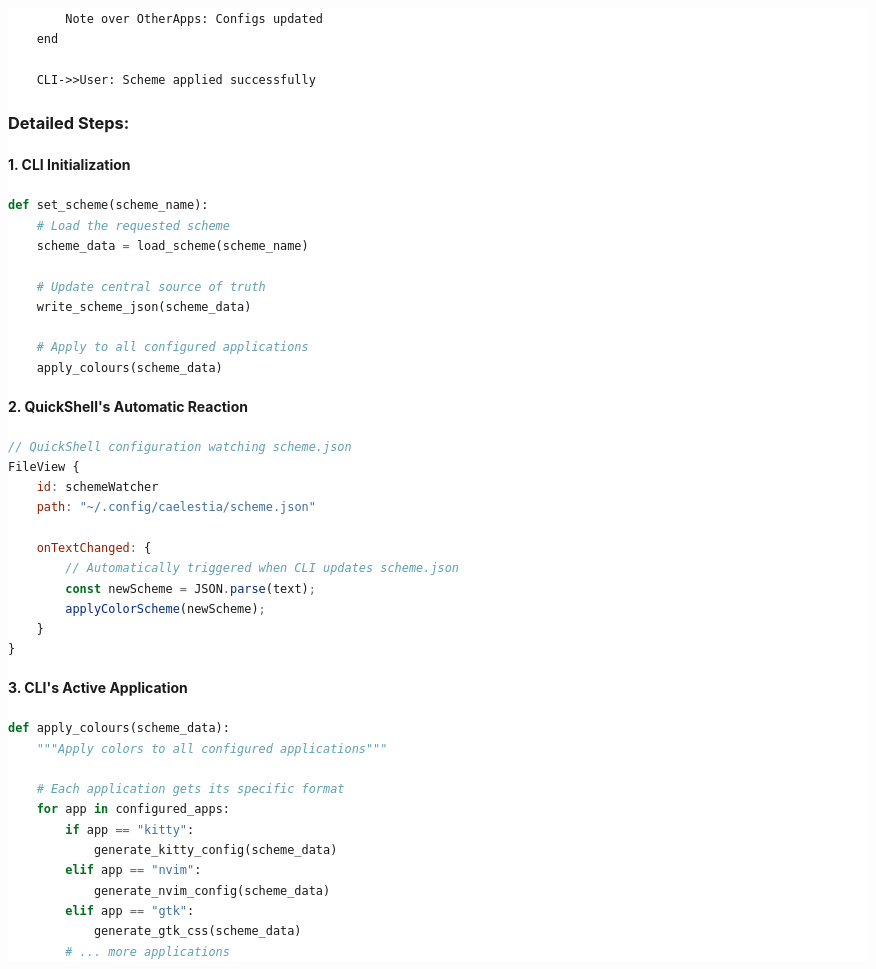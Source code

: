 ```mermaid
        Note over OtherApps: Configs updated
    end
    
    CLI->>User: Scheme applied successfully
```

### Detailed Steps:

#### 1. CLI Initialization
```python
def set_scheme(scheme_name):
    # Load the requested scheme
    scheme_data = load_scheme(scheme_name)
    
    # Update central source of truth
    write_scheme_json(scheme_data)
    
    # Apply to all configured applications
    apply_colours(scheme_data)
```

#### 2. QuickShell's Automatic Reaction
```qml
// QuickShell configuration watching scheme.json
FileView {
    id: schemeWatcher
    path: "~/.config/caelestia/scheme.json"
    
    onTextChanged: {
        // Automatically triggered when CLI updates scheme.json
        const newScheme = JSON.parse(text);
        applyColorScheme(newScheme);
    }
}
```

#### 3. CLI's Active Application
```python
def apply_colours(scheme_data):
    """Apply colors to all configured applications"""
    
    # Each application gets its specific format
    for app in configured_apps:
        if app == "kitty":
            generate_kitty_config(scheme_data)
        elif app == "nvim":
            generate_nvim_config(scheme_data)
        elif app == "gtk":
            generate_gtk_css(scheme_data)
        # ... more applications
```
